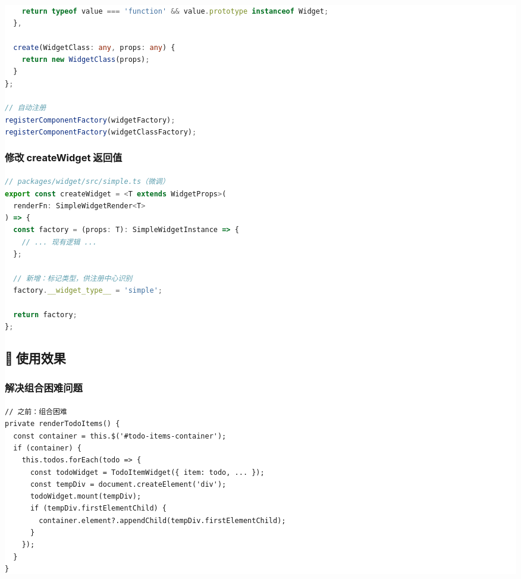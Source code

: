 ```typescript
    return typeof value === 'function' && value.prototype instanceof Widget;
  },
  
  create(WidgetClass: any, props: any) {
    return new WidgetClass(props);
  }
};

// 自动注册
registerComponentFactory(widgetFactory);
registerComponentFactory(widgetClassFactory);
```

### 修改 createWidget 返回值

```typescript
// packages/widget/src/simple.ts（微调）
export const createWidget = <T extends WidgetProps>(
  renderFn: SimpleWidgetRender<T>
) => {
  const factory = (props: T): SimpleWidgetInstance => {
    // ... 现有逻辑 ...
  };
  
  // 新增：标记类型，供注册中心识别
  factory.__widget_type__ = 'simple';
  
  return factory;
};
```

## 🚀 使用效果

### 解决组合困难问题

```tsx
// 之前：组合困难
private renderTodoItems() {
  const container = this.$('#todo-items-container');
  if (container) {
    this.todos.forEach(todo => {
      const todoWidget = TodoItemWidget({ item: todo, ... });
      const tempDiv = document.createElement('div');
      todoWidget.mount(tempDiv);
      if (tempDiv.firstElementChild) {
        container.element?.appendChild(tempDiv.firstElementChild);
      }
    });
  }
}
```

